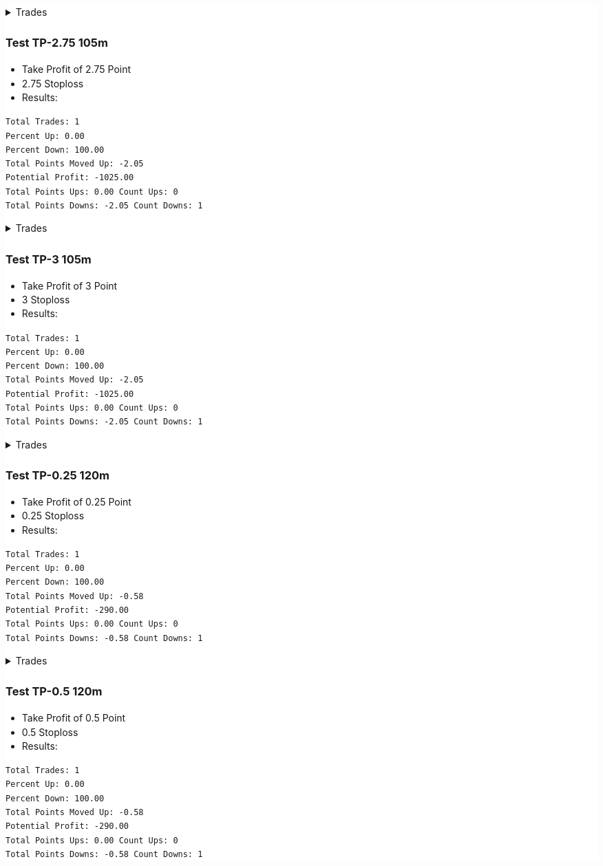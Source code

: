 <details><summary>Trades</summary></details>

### Test TP-2.75 105m
* Take Profit of 2.75 Point
* 2.75 Stoploss
* Results:
```
Total Trades: 1
Percent Up: 0.00
Percent Down: 100.00
Total Points Moved Up: -2.05
Potential Profit: -1025.00
Total Points Ups: 0.00 Count Ups: 0
Total Points Downs: -2.05 Count Downs: 1
```

<details><summary>Trades</summary></details>

### Test TP-3 105m
* Take Profit of 3 Point
* 3 Stoploss
* Results:
```
Total Trades: 1
Percent Up: 0.00
Percent Down: 100.00
Total Points Moved Up: -2.05
Potential Profit: -1025.00
Total Points Ups: 0.00 Count Ups: 0
Total Points Downs: -2.05 Count Downs: 1
```

<details><summary>Trades</summary></details>

### Test TP-0.25 120m
* Take Profit of 0.25 Point
* 0.25 Stoploss
* Results:
```
Total Trades: 1
Percent Up: 0.00
Percent Down: 100.00
Total Points Moved Up: -0.58
Potential Profit: -290.00
Total Points Ups: 0.00 Count Ups: 0
Total Points Downs: -0.58 Count Downs: 1
```

<details><summary>Trades</summary></details>

### Test TP-0.5 120m
* Take Profit of 0.5 Point
* 0.5 Stoploss
* Results:
```
Total Trades: 1
Percent Up: 0.00
Percent Down: 100.00
Total Points Moved Up: -0.58
Potential Profit: -290.00
Total Points Ups: 0.00 Count Ups: 0
Total Points Downs: -0.58 Count Downs: 1
```

